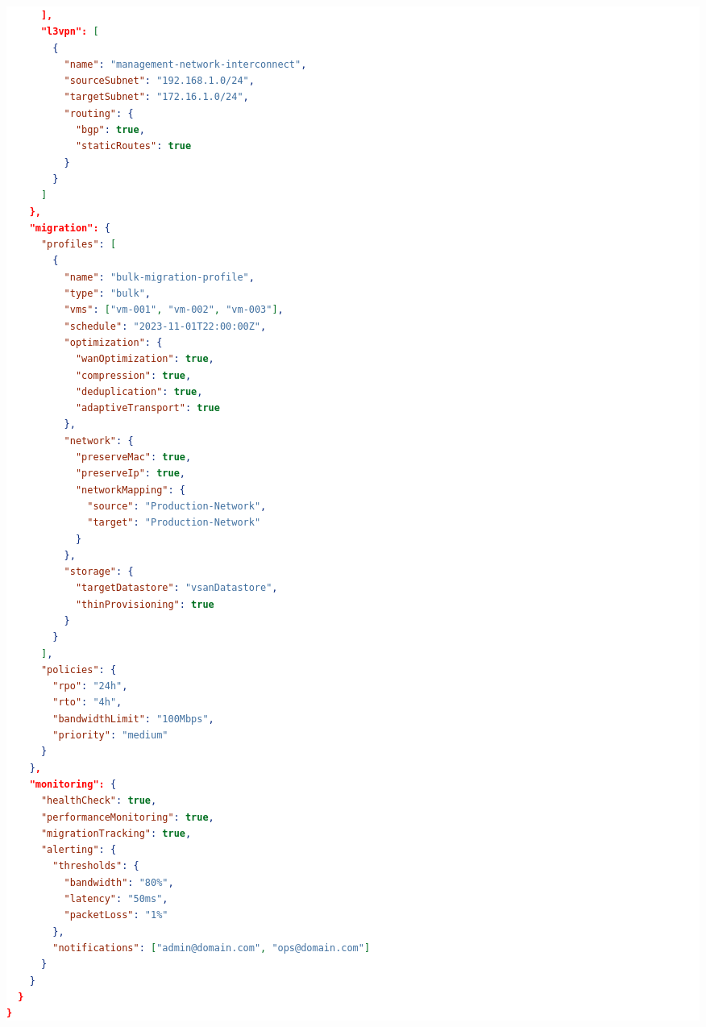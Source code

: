```json
      ],
      "l3vpn": [
        {
          "name": "management-network-interconnect",
          "sourceSubnet": "192.168.1.0/24",
          "targetSubnet": "172.16.1.0/24",
          "routing": {
            "bgp": true,
            "staticRoutes": true
          }
        }
      ]
    },
    "migration": {
      "profiles": [
        {
          "name": "bulk-migration-profile",
          "type": "bulk",
          "vms": ["vm-001", "vm-002", "vm-003"],
          "schedule": "2023-11-01T22:00:00Z",
          "optimization": {
            "wanOptimization": true,
            "compression": true,
            "deduplication": true,
            "adaptiveTransport": true
          },
          "network": {
            "preserveMac": true,
            "preserveIp": true,
            "networkMapping": {
              "source": "Production-Network",
              "target": "Production-Network"
            }
          },
          "storage": {
            "targetDatastore": "vsanDatastore",
            "thinProvisioning": true
          }
        }
      ],
      "policies": {
        "rpo": "24h",
        "rto": "4h",
        "bandwidthLimit": "100Mbps",
        "priority": "medium"
      }
    },
    "monitoring": {
      "healthCheck": true,
      "performanceMonitoring": true,
      "migrationTracking": true,
      "alerting": {
        "thresholds": {
          "bandwidth": "80%",
          "latency": "50ms",
          "packetLoss": "1%"
        },
        "notifications": ["admin@domain.com", "ops@domain.com"]
      }
    }
  }
}
```